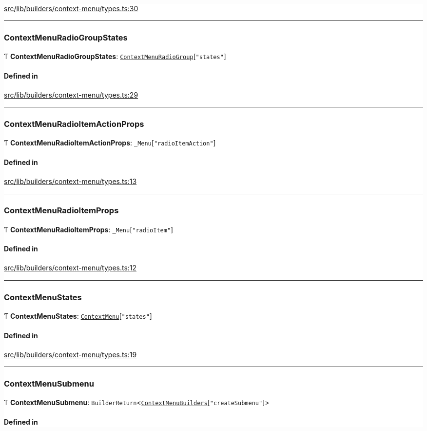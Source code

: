 [src/lib/builders/context-menu/types.ts:30](https://github.com/huntabyte/melt-ui/blob/0f4c29d0/src/lib/builders/context-menu/types.ts#L30)

___

### ContextMenuRadioGroupStates

Ƭ **ContextMenuRadioGroupStates**: [`ContextMenuRadioGroup`](modules.md#contextmenuradiogroup)[``"states"``]

#### Defined in

[src/lib/builders/context-menu/types.ts:29](https://github.com/huntabyte/melt-ui/blob/0f4c29d0/src/lib/builders/context-menu/types.ts#L29)

___

### ContextMenuRadioItemActionProps

Ƭ **ContextMenuRadioItemActionProps**: `_Menu`[``"radioItemAction"``]

#### Defined in

[src/lib/builders/context-menu/types.ts:13](https://github.com/huntabyte/melt-ui/blob/0f4c29d0/src/lib/builders/context-menu/types.ts#L13)

___

### ContextMenuRadioItemProps

Ƭ **ContextMenuRadioItemProps**: `_Menu`[``"radioItem"``]

#### Defined in

[src/lib/builders/context-menu/types.ts:12](https://github.com/huntabyte/melt-ui/blob/0f4c29d0/src/lib/builders/context-menu/types.ts#L12)

___

### ContextMenuStates

Ƭ **ContextMenuStates**: [`ContextMenu`](modules.md#contextmenu)[``"states"``]

#### Defined in

[src/lib/builders/context-menu/types.ts:19](https://github.com/huntabyte/melt-ui/blob/0f4c29d0/src/lib/builders/context-menu/types.ts#L19)

___

### ContextMenuSubmenu

Ƭ **ContextMenuSubmenu**: `BuilderReturn`<[`ContextMenuBuilders`](modules.md#contextmenubuilders)[``"createSubmenu"``]\>

#### Defined in
